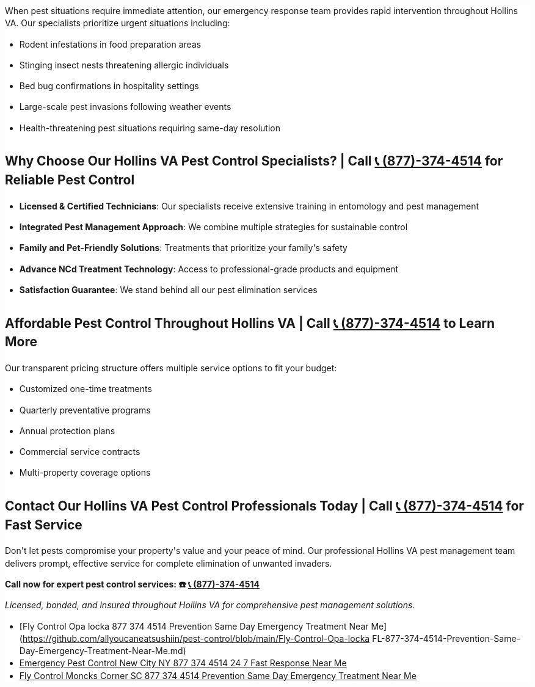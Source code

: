 When pest situations require immediate attention, our emergency response team provides rapid intervention throughout Hollins VA. Our specialists prioritize urgent situations including:

- Rodent infestations in food preparation areas  

- Stinging insect nests threatening allergic individuals  

- Bed bug confirmations in hospitality settings  

- Large-scale pest invasions following weather events  

- Health-threatening pest situations requiring same-day resolution  

## Why Choose Our Hollins VA Pest Control Specialists? | Call [📞 (877)-374-4514](https://pest-control-4514.netlify.app) for Reliable Pest Control

- **Licensed & Certified Technicians**: Our specialists receive extensive training in entomology and pest management  

- **Integrated Pest Management Approach**: We combine multiple strategies for sustainable control  

- **Family and Pet-Friendly Solutions**: Treatments that prioritize your family's safety  

- **Advance NCd Treatment Technology**: Access to professional-grade products and equipment  

- **Satisfaction Guarantee**: We stand behind all our pest elimination services  

## Affordable Pest Control Throughout Hollins VA | Call [📞 (877)-374-4514](https://pest-control-4514.netlify.app) to Learn More

Our transparent pricing structure offers multiple service options to fit your budget:

- Customized one-time treatments  

- Quarterly preventative programs  

- Annual protection plans  

- Commercial service contracts  

- Multi-property coverage options  

## Contact Our Hollins VA Pest Control Professionals Today | Call [📞 (877)-374-4514](https://pest-control-4514.netlify.app) for Fast Service

Don't let pests compromise your property's value and your peace of mind. Our professional Hollins VA pest management team delivers prompt, effective service for complete elimination of unwanted invaders.

**Call now for expert pest control services: ☎️ [📞 (877)-374-4514](https://pest-control-4514.netlify.app)**

*Licensed, bonded, and insured throughout Hollins VA for comprehensive pest management solutions.*


- [Fly Control Opa locka 877 374 4514 Prevention Same Day Emergency Treatment Near Me](https://github.com/allyoucaneatsushiin/pest-control/blob/main/Fly-Control-Opa-locka FL-877-374-4514-Prevention-Same-Day-Emergency-Treatment-Near-Me.md)
- [Emergency Pest Control New City NY 877 374 4514 24 7 Fast Response Near Me](https://github.com/allyoucaneatsushiin/pest-control/blob/main/Emergency-Pest-Control-New-City-877-374-4514-24-7-Fast-Response-Near-Me.md)
- [Fly Control Moncks Corner SC 877 374 4514 Prevention Same Day Emergency Treatment Near Me](https://github.com/allyoucaneatsushiin/pest-control/blob/main/Fly-Control-Moncks-Corner-877-374-4514-Prevention-Same-Day-Emergency-Treatment-Near-Me.md)
